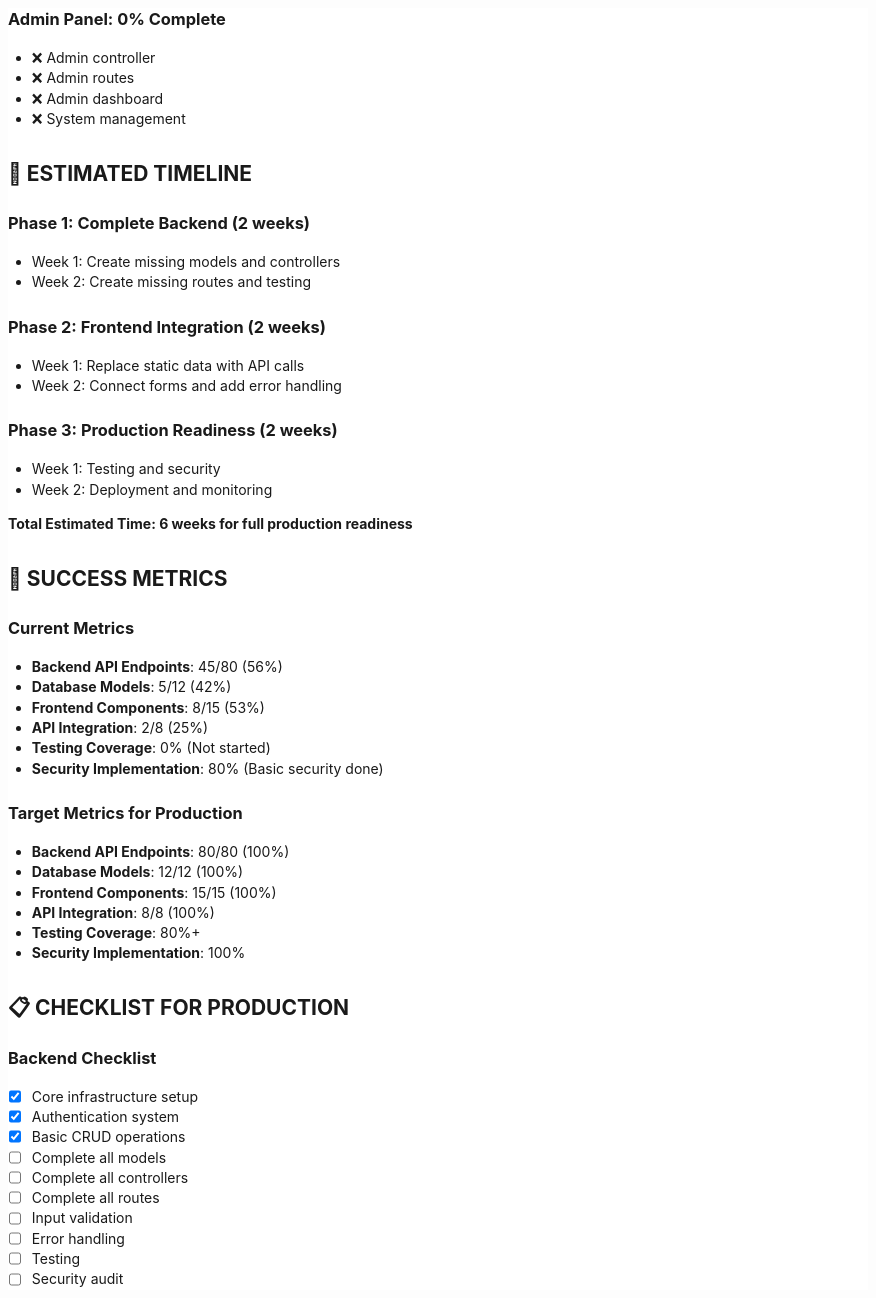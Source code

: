 ### **Admin Panel: 0% Complete**
- ❌ Admin controller
- ❌ Admin routes
- ❌ Admin dashboard
- ❌ System management

## 🚀 **ESTIMATED TIMELINE**

### **Phase 1: Complete Backend (2 weeks)**
- Week 1: Create missing models and controllers
- Week 2: Create missing routes and testing

### **Phase 2: Frontend Integration (2 weeks)**
- Week 1: Replace static data with API calls
- Week 2: Connect forms and add error handling

### **Phase 3: Production Readiness (2 weeks)**
- Week 1: Testing and security
- Week 2: Deployment and monitoring

**Total Estimated Time: 6 weeks for full production readiness**

## 🎯 **SUCCESS METRICS**

### **Current Metrics**
- **Backend API Endpoints**: 45/80 (56%)
- **Database Models**: 5/12 (42%)
- **Frontend Components**: 8/15 (53%)
- **API Integration**: 2/8 (25%)
- **Testing Coverage**: 0% (Not started)
- **Security Implementation**: 80% (Basic security done)

### **Target Metrics for Production**
- **Backend API Endpoints**: 80/80 (100%)
- **Database Models**: 12/12 (100%)
- **Frontend Components**: 15/15 (100%)
- **API Integration**: 8/8 (100%)
- **Testing Coverage**: 80%+
- **Security Implementation**: 100%

## 📋 **CHECKLIST FOR PRODUCTION**

### **Backend Checklist**
- [x] Core infrastructure setup
- [x] Authentication system
- [x] Basic CRUD operations
- [ ] Complete all models
- [ ] Complete all controllers
- [ ] Complete all routes
- [ ] Input validation
- [ ] Error handling
- [ ] Testing
- [ ] Security audit
